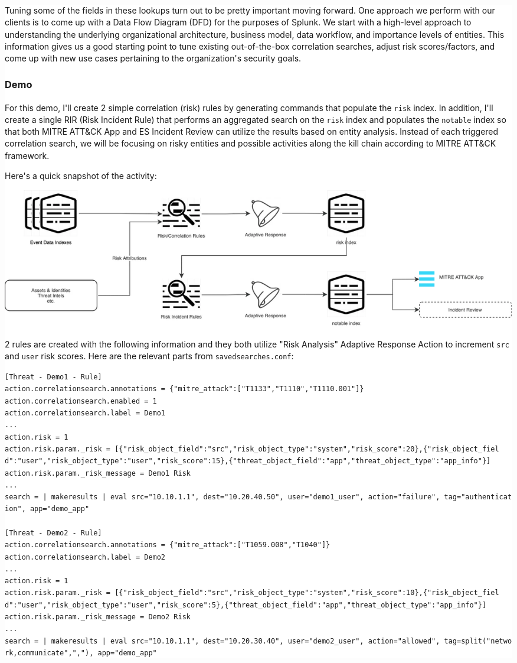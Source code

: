 Tuning some of the fields in these lookups turn out to be pretty important moving forward.  One approach we perform with our clients is to come up with a Data Flow Diagram (DFD) for the purposes of Splunk.  We start with a high-level approach to understanding the underlying organizational architecture, business model, data workflow, and importance levels of entities.  This information gives us a good starting point to tune existing out-of-the-box correlation searches, adjust risk scores/factors, and come up with new use cases pertaining to the organization's security goals.


### Demo
For this demo, I'll create 2 simple correlation (risk) rules by generating commands that populate the `risk` index.  In addition, I'll create a single RIR (Risk Incident Rule) that performs an aggregated search on the `risk` index and populates the `notable` index so that both MITRE ATT&CK App and ES Incident Review can utilize the results based on entity analysis.  Instead of each triggered correlation search, we will be focusing on risky entities and possible activities along the kill chain according to MITRE ATT&CK framework.

Here's a quick snapshot of the activity:

![screenshot](/assets/img/blog/2023-01-09-rba-mitre.webp)

2 rules are created with the following information and they both utilize "Risk Analysis" Adaptive Response Action to increment `src` and `user` risk scores.  Here are the relevant parts from `savedsearches.conf`:

```properties
[Threat - Demo1 - Rule]
action.correlationsearch.annotations = {"mitre_attack":["T1133","T1110","T1110.001"]}
action.correlationsearch.enabled = 1
action.correlationsearch.label = Demo1
...
action.risk = 1
action.risk.param._risk = [{"risk_object_field":"src","risk_object_type":"system","risk_score":20},{"risk_object_field":"user","risk_object_type":"user","risk_score":15},{"threat_object_field":"app","threat_object_type":"app_info"}]
action.risk.param._risk_message = Demo1 Risk
...
search = | makeresults | eval src="10.10.1.1", dest="10.20.40.50", user="demo1_user", action="failure", tag="authentication", app="demo_app"

[Threat - Demo2 - Rule]
action.correlationsearch.annotations = {"mitre_attack":["T1059.008","T1040"]}
action.correlationsearch.label = Demo2
...
action.risk = 1
action.risk.param._risk = [{"risk_object_field":"src","risk_object_type":"system","risk_score":10},{"risk_object_field":"user","risk_object_type":"user","risk_score":5},{"threat_object_field":"app","threat_object_type":"app_info"}]
action.risk.param._risk_message = Demo2 Risk
...
search = | makeresults | eval src="10.10.1.1", dest="10.20.30.40", user="demo2_user", action="allowed", tag=split("network,communicate",","), app="demo_app"

```
